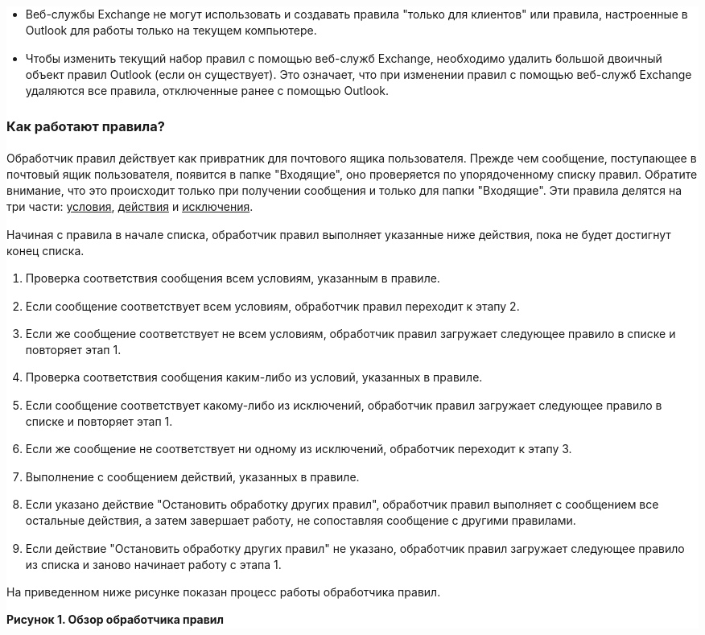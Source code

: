 - Веб-службы Exchange не могут использовать и создавать правила "только для клиентов" или правила, настроенные в Outlook для работы только на текущем компьютере.
    
- Чтобы изменить текущий набор правил с помощью веб-служб Exchange, необходимо удалить большой двоичный объект правил Outlook (если он существует). Это означает, что при изменении правил с помощью веб-служб Exchange удаляются все правила, отключенные ранее с помощью Outlook.  
    
### <a name="how-do-rules-work"></a>Как работают правила?
<a name="bk_HowRulesWork"> </a>

Обработчик правил действует как привратник для почтового ящика пользователя. Прежде чем сообщение, поступающее в почтовый ящик пользователя, появится в папке "Входящие", оно проверяется по упорядоченному списку правил. Обратите внимание, что это происходит только при получении сообщения и только для папки "Входящие". Эти правила делятся на три части: [условия](#bk_Conditions), [действия](#bk_Actions) и [исключения](#bk_Exceptions).
  
Начиная с правила в начале списка, обработчик правил выполняет указанные ниже действия, пока не будет достигнут конец списка.
  
1. Проверка соответствия сообщения всем условиям, указанным в правиле.
    
1. Если сообщение соответствует всем условиям, обработчик правил переходит к этапу 2.
    
2. Если же сообщение соответствует не всем условиям, обработчик правил загружает следующее правило в списке и повторяет этап 1.
    
2. Проверка соответствия сообщения каким-либо из условий, указанных в правиле.
    
1. Если сообщение соответствует какому-либо из исключений, обработчик правил загружает следующее правило в списке и повторяет этап 1.
    
2. Если же сообщение не соответствует ни одному из исключений, обработчик переходит к этапу 3.
    
3. Выполнение с сообщением действий, указанных в правиле.
    
1. Если указано действие "Остановить обработку других правил", обработчик правил выполняет с сообщением все остальные действия, а затем завершает работу, не сопоставляя сообщение с другими правилами.
    
2. Если действие "Остановить обработку других правил" не указано, обработчик правил загружает следующее правило из списка и заново начинает работу с этапа 1.
    
На приведенном ниже рисунке показан процесс работы обработчика правил.
  
**Рисунок 1. Обзор обработчика правил**

